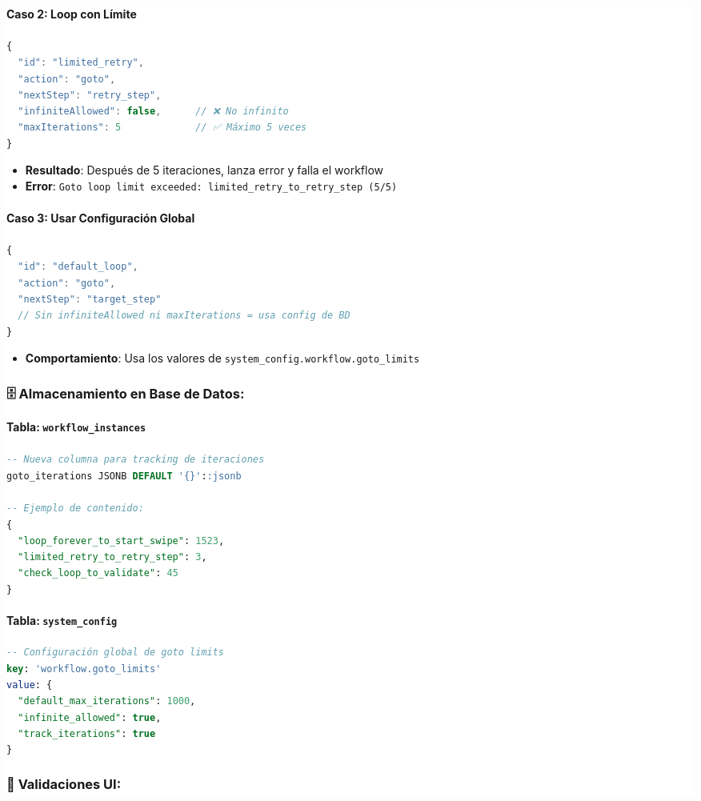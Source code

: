 #### **Caso 2: Loop con Límite**
```javascript
{
  "id": "limited_retry",
  "action": "goto", 
  "nextStep": "retry_step",
  "infiniteAllowed": false,      // ❌ No infinito
  "maxIterations": 5             // ✅ Máximo 5 veces
}
```
- **Resultado**: Después de 5 iteraciones, lanza error y falla el workflow
- **Error**: `Goto loop limit exceeded: limited_retry_to_retry_step (5/5)`

#### **Caso 3: Usar Configuración Global**
```javascript
{
  "id": "default_loop",
  "action": "goto",
  "nextStep": "target_step"
  // Sin infiniteAllowed ni maxIterations = usa config de BD
}
```
- **Comportamiento**: Usa los valores de `system_config.workflow.goto_limits`

### 🗄️ **Almacenamiento en Base de Datos:**

#### **Tabla: `workflow_instances`**
```sql
-- Nueva columna para tracking de iteraciones
goto_iterations JSONB DEFAULT '{}'::jsonb

-- Ejemplo de contenido:
{
  "loop_forever_to_start_swipe": 1523,
  "limited_retry_to_retry_step": 3,
  "check_loop_to_validate": 45
}
```

#### **Tabla: `system_config`**
```sql
-- Configuración global de goto limits
key: 'workflow.goto_limits'
value: {
  "default_max_iterations": 1000,
  "infinite_allowed": true, 
  "track_iterations": true
}
```

### 🚨 **Validaciones UI:**
